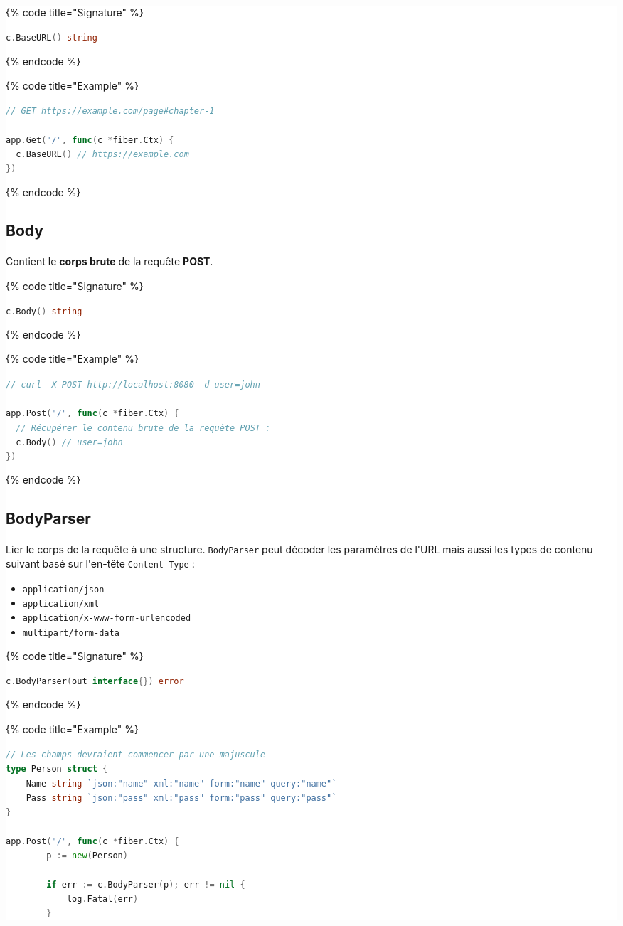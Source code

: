 {% code title="Signature" %}
```go
c.BaseURL() string
```
{% endcode %}

{% code title="Example" %}
```go
// GET https://example.com/page#chapter-1

app.Get("/", func(c *fiber.Ctx) {
  c.BaseURL() // https://example.com
})
```
{% endcode %}

## Body

Contient le **corps brute** de la requête **POST**.

{% code title="Signature" %}
```go
c.Body() string
```
{% endcode %}

{% code title="Example" %}
```go
// curl -X POST http://localhost:8080 -d user=john

app.Post("/", func(c *fiber.Ctx) {
  // Récupérer le contenu brute de la requête POST :
  c.Body() // user=john
})
```
{% endcode %}

## BodyParser

Lier le corps de la requête à une structure. `BodyParser` peut décoder les paramètres de l'URL mais aussi les types de contenu suivant basé sur l'en-tête `Content-Type` :

* `application/json`
* `application/xml`
* `application/x-www-form-urlencoded`
* `multipart/form-data`

{% code title="Signature" %}
```go
c.BodyParser(out interface{}) error
```
{% endcode %}

{% code title="Example" %}
```go
// Les champs devraient commencer par une majuscule
type Person struct {
    Name string `json:"name" xml:"name" form:"name" query:"name"`
    Pass string `json:"pass" xml:"pass" form:"pass" query:"pass"`
}

app.Post("/", func(c *fiber.Ctx) {
        p := new(Person)

        if err := c.BodyParser(p); err != nil {
            log.Fatal(err)
        }

```